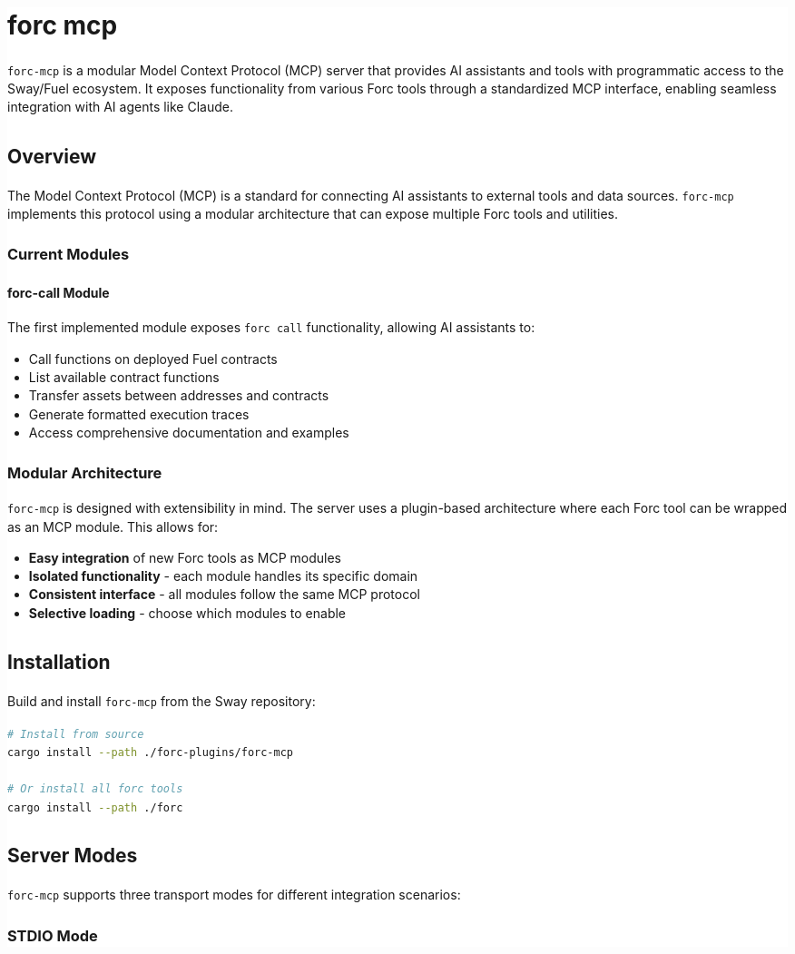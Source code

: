 # forc mcp

`forc-mcp` is a modular Model Context Protocol (MCP) server that provides AI assistants and tools with programmatic access to the Sway/Fuel ecosystem. It exposes functionality from various Forc tools through a standardized MCP interface, enabling seamless integration with AI agents like Claude.

## Overview

The Model Context Protocol (MCP) is a standard for connecting AI assistants to external tools and data sources. `forc-mcp` implements this protocol using a modular architecture that can expose multiple Forc tools and utilities.

### Current Modules

#### forc-call Module
The first implemented module exposes `forc call` functionality, allowing AI assistants to:

- Call functions on deployed Fuel contracts
- List available contract functions
- Transfer assets between addresses and contracts  
- Generate formatted execution traces
- Access comprehensive documentation and examples

### Modular Architecture

`forc-mcp` is designed with extensibility in mind. The server uses a plugin-based architecture where each Forc tool can be wrapped as an MCP module. This allows for:

- **Easy integration** of new Forc tools as MCP modules
- **Isolated functionality** - each module handles its specific domain
- **Consistent interface** - all modules follow the same MCP protocol
- **Selective loading** - choose which modules to enable

## Installation

Build and install `forc-mcp` from the Sway repository:

```bash
# Install from source
cargo install --path ./forc-plugins/forc-mcp

# Or install all forc tools
cargo install --path ./forc
```

## Server Modes

`forc-mcp` supports three transport modes for different integration scenarios:

### STDIO Mode

